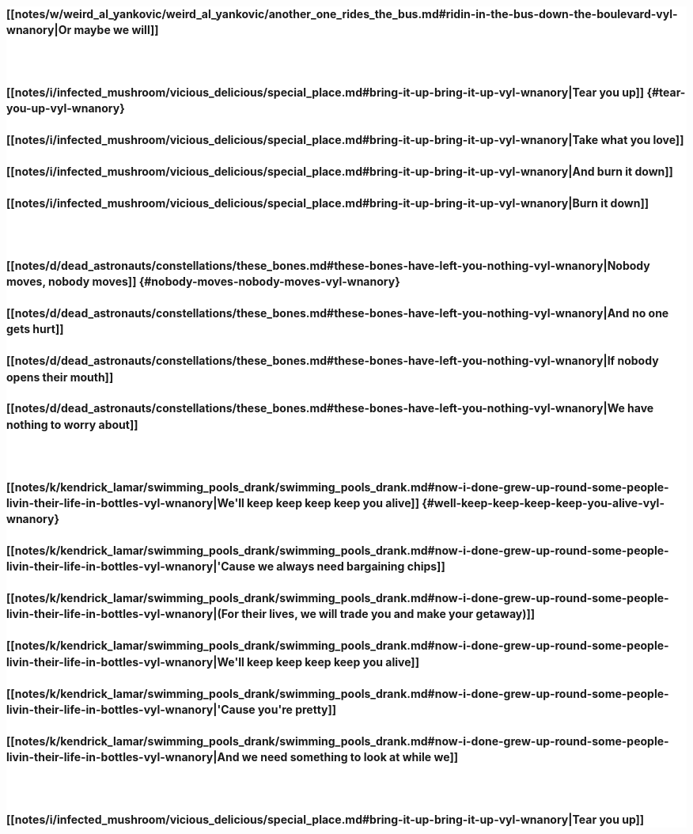 #### [[notes/w/weird_al_yankovic/weird_al_yankovic/another_one_rides_the_bus.md#ridin-in-the-bus-down-the-boulevard-vyl-wnanory|Or maybe we will]]
&nbsp;
#### [[notes/i/infected_mushroom/vicious_delicious/special_place.md#bring-it-up-bring-it-up-vyl-wnanory|Tear you up]] {#tear-you-up-vyl-wnanory}
#### [[notes/i/infected_mushroom/vicious_delicious/special_place.md#bring-it-up-bring-it-up-vyl-wnanory|Take what you love]]
#### [[notes/i/infected_mushroom/vicious_delicious/special_place.md#bring-it-up-bring-it-up-vyl-wnanory|And burn it down]]
#### [[notes/i/infected_mushroom/vicious_delicious/special_place.md#bring-it-up-bring-it-up-vyl-wnanory|Burn it down]]
&nbsp;
#### [[notes/d/dead_astronauts/constellations/these_bones.md#these-bones-have-left-you-nothing-vyl-wnanory|Nobody moves, nobody moves]] {#nobody-moves-nobody-moves-vyl-wnanory}
#### [[notes/d/dead_astronauts/constellations/these_bones.md#these-bones-have-left-you-nothing-vyl-wnanory|And no one gets hurt]]
#### [[notes/d/dead_astronauts/constellations/these_bones.md#these-bones-have-left-you-nothing-vyl-wnanory|If nobody opens their mouth]]
#### [[notes/d/dead_astronauts/constellations/these_bones.md#these-bones-have-left-you-nothing-vyl-wnanory|We have nothing to worry about]]
&nbsp;
#### [[notes/k/kendrick_lamar/swimming_pools_drank/swimming_pools_drank.md#now-i-done-grew-up-round-some-people-livin-their-life-in-bottles-vyl-wnanory|We'll keep keep keep keep you alive]] {#well-keep-keep-keep-keep-you-alive-vyl-wnanory}
#### [[notes/k/kendrick_lamar/swimming_pools_drank/swimming_pools_drank.md#now-i-done-grew-up-round-some-people-livin-their-life-in-bottles-vyl-wnanory|'Cause we always need bargaining chips]]
#### [[notes/k/kendrick_lamar/swimming_pools_drank/swimming_pools_drank.md#now-i-done-grew-up-round-some-people-livin-their-life-in-bottles-vyl-wnanory|(For their lives, we will trade you and make your getaway)]]
#### [[notes/k/kendrick_lamar/swimming_pools_drank/swimming_pools_drank.md#now-i-done-grew-up-round-some-people-livin-their-life-in-bottles-vyl-wnanory|We'll keep keep keep keep you alive]]
#### [[notes/k/kendrick_lamar/swimming_pools_drank/swimming_pools_drank.md#now-i-done-grew-up-round-some-people-livin-their-life-in-bottles-vyl-wnanory|'Cause you're pretty]]
#### [[notes/k/kendrick_lamar/swimming_pools_drank/swimming_pools_drank.md#now-i-done-grew-up-round-some-people-livin-their-life-in-bottles-vyl-wnanory|And we need something to look at while we]]
&nbsp;
#### [[notes/i/infected_mushroom/vicious_delicious/special_place.md#bring-it-up-bring-it-up-vyl-wnanory|Tear you up]]